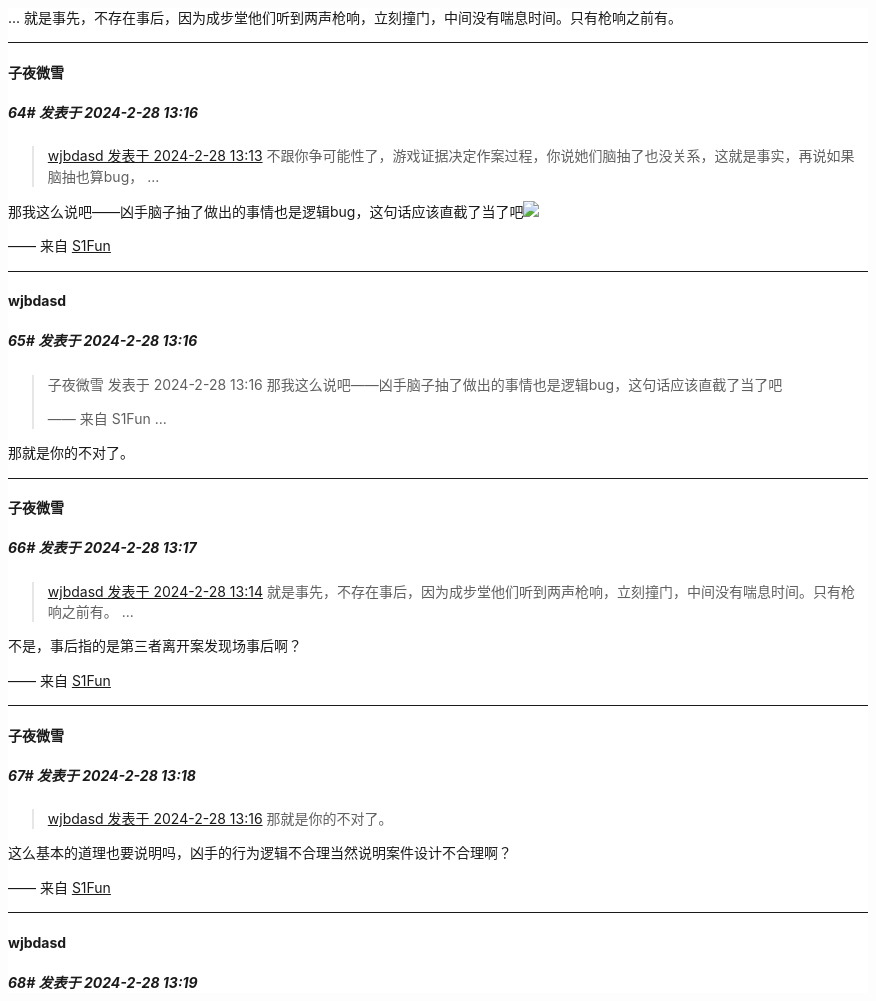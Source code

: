  ...</blockquote>
就是事先，不存在事后，因为成步堂他们听到两声枪响，立刻撞门，中间没有喘息时间。只有枪响之前有。

*****

####  子夜微雪  
##### 64#       发表于 2024-2-28 13:16

<blockquote><a href="httphttps://bbs.saraba1st.com/2b/forum.php?mod=redirect&amp;goto=findpost&amp;pid=64092750&amp;ptid=2173271" target="_blank">wjbdasd 发表于 2024-2-28 13:13</a>
不跟你争可能性了，游戏证据决定作案过程，你说她们脑抽了也没关系，这就是事实，再说如果脑抽也算bug， ...</blockquote>
那我这么说吧——凶手脑子抽了做出的事情也是逻辑bug，这句话应该直截了当了吧<img src="https://static.saraba1st.com/image/smiley/face2017/067.png" referrerpolicy="no-referrer">

—— 来自 [S1Fun](https://s1fun.koalcat.com)

*****

####  wjbdasd  
##### 65#       发表于 2024-2-28 13:16

<blockquote>子夜微雪 发表于 2024-2-28 13:16
那我这么说吧——凶手脑子抽了做出的事情也是逻辑bug，这句话应该直截了当了吧

—— 来自 S1Fun ...</blockquote>
那就是你的不对了。

*****

####  子夜微雪  
##### 66#       发表于 2024-2-28 13:17

<blockquote><a href="httphttps://bbs.saraba1st.com/2b/forum.php?mod=redirect&amp;goto=findpost&amp;pid=64092760&amp;ptid=2173271" target="_blank">wjbdasd 发表于 2024-2-28 13:14</a>
就是事先，不存在事后，因为成步堂他们听到两声枪响，立刻撞门，中间没有喘息时间。只有枪响之前有。 ...</blockquote>
不是，事后指的是第三者离开案发现场事后啊？

—— 来自 [S1Fun](https://s1fun.koalcat.com)

*****

####  子夜微雪  
##### 67#       发表于 2024-2-28 13:18

<blockquote><a href="httphttps://bbs.saraba1st.com/2b/forum.php?mod=redirect&amp;goto=findpost&amp;pid=64092784&amp;ptid=2173271" target="_blank">wjbdasd 发表于 2024-2-28 13:16</a>
那就是你的不对了。</blockquote>
这么基本的道理也要说明吗，凶手的行为逻辑不合理当然说明案件设计不合理啊？

—— 来自 [S1Fun](https://s1fun.koalcat.com)

*****

####  wjbdasd  
##### 68#       发表于 2024-2-28 13:19
